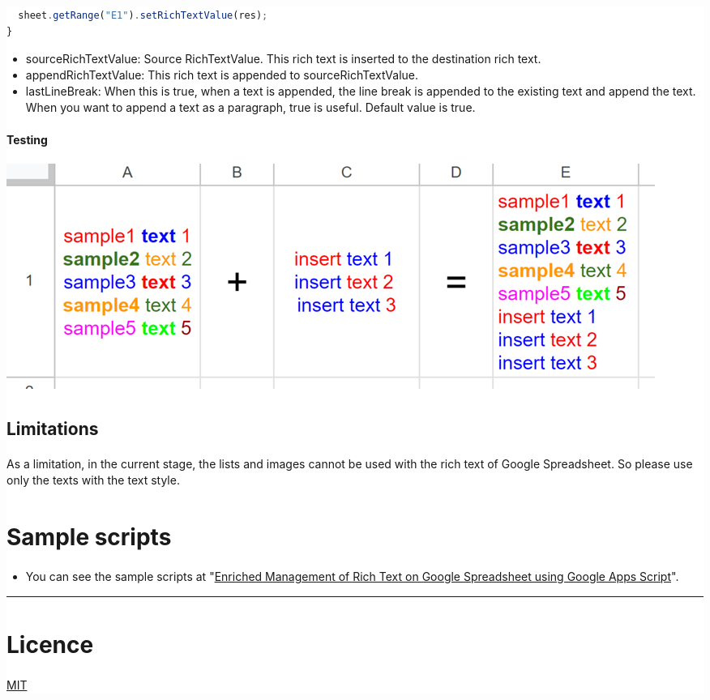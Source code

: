 ```javascript
  sheet.getRange("E1").setRichTextValue(res);
}
```

- sourceRichTextValue: Source RichTextValue. This rich text is inserted to the destination rich text.
- appendRichTextValue: This rich text is appended to sourceRichTextValue.
- lastLineBreak: When this is true, when a text is appended, the line break is appended to the existing text and append the text. When you want to append a text as a paragraph, true is useful. Default value is true.

#### Testing

![](images/fig7.png)

## Limitations

As a limitation, in the current stage, the lists and images cannot be used with the rich text of Google Spreadsheet. So please use only the texts with the text style.


# Sample scripts

- You can see the sample scripts at "[Enriched Management of Rich Text on Google Spreadsheet using Google Apps Script](https://tanaikech.github.io/2023/04/02/enriched-management-of-rich-text-on-google-spreadsheet-using-google-apps-script/)".

---

<a name="licence"></a>

# Licence

[MIT](LICENCE)

<a name="author"></a>
